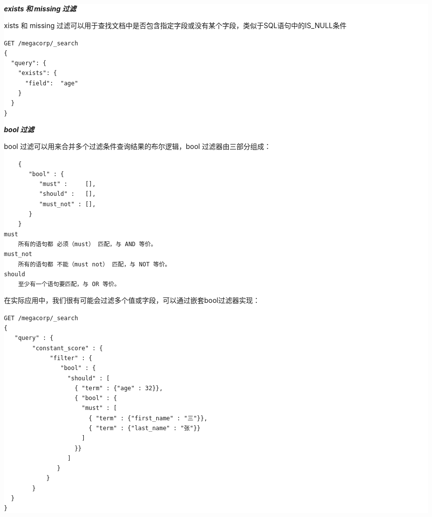***exists 和 missing 过滤***

xists 和 missing 过滤可以用于查找文档中是否包含指定字段或没有某个字段，类似于SQL语句中的IS_NULL条件

```
GET /megacorp/_search
{
  "query": {
    "exists": {
      "field":  "age"
    }
  }
}
```

***bool 过滤***

bool 过滤可以用来合并多个过滤条件查询结果的布尔逻辑，bool 过滤器由三部分组成：
```
	{
	   "bool" : {
		  "must" :     [],
		  "should" :   [],
		  "must_not" : [],
	   }
	}
must
	所有的语句都 必须（must） 匹配，与 AND 等价。
must_not
	所有的语句都 不能（must not） 匹配，与 NOT 等价。
should
	至少有一个语句要匹配，与 OR 等价。
```

在实际应用中，我们很有可能会过滤多个值或字段，可以通过嵌套bool过滤器实现：

```
GET /megacorp/_search
{
   "query" : {
		"constant_score" : {
			 "filter" : {
				"bool" : {
				  "should" : [
					{ "term" : {"age" : 32}}, 
					{ "bool" : { 
					  "must" : [
						{ "term" : {"first_name" : "三"}}, 
						{ "term" : {"last_name" : "张"}} 
					  ]
					}}
				  ]
			   }
			}
		}
  }
}
```
